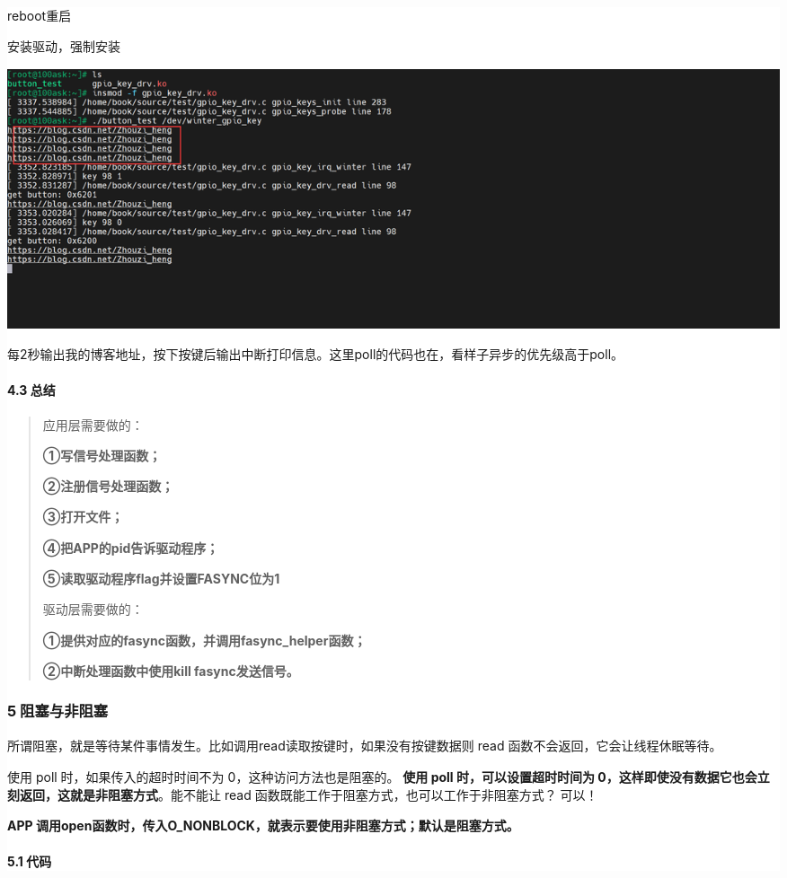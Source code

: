 reboot重启

安装驱动，强制安装

![image-20240815212503274](stm32mp157.assets/image-20240815212503274.png)

每2秒输出我的博客地址，按下按键后输出中断打印信息。这里poll的代码也在，看样子异步的优先级高于poll。

#### 4.3 总结

> 应用层需要做的：
>
> **①写信号处理函数；**
>
> **②注册信号处理函数；**
>
> **③打开文件；**
>
> **④把APP的pid告诉驱动程序；**
>
> **⑤读取驱动程序flag并设置FASYNC位为1**
>
> 驱动层需要做的：
>
> **①提供对应的fasync函数，并调用fasync_helper函数；**
>
> **②中断处理函数中使用kill fasync发送信号。**

### 5 阻塞与非阻塞

所谓阻塞，就是等待某件事情发生。比如调用read读取按键时，如果没有按键数据则 read 函数不会返回，它会让线程休眠等待。

使用 poll 时，如果传入的超时时间不为 0，这种访问方法也是阻塞的。
**使用 poll 时，可以设置超时时间为 0，这样即使没有数据它也会立刻返回，这就是非阻塞方式**。能不能让 read 函数既能工作于阻塞方式，也可以工作于非阻塞方式？ 可以！

**APP 调用open函数时，传入O_NONBLOCK，就表示要使用非阻塞方式；默认是阻塞方式。**

#### 5.1 代码
